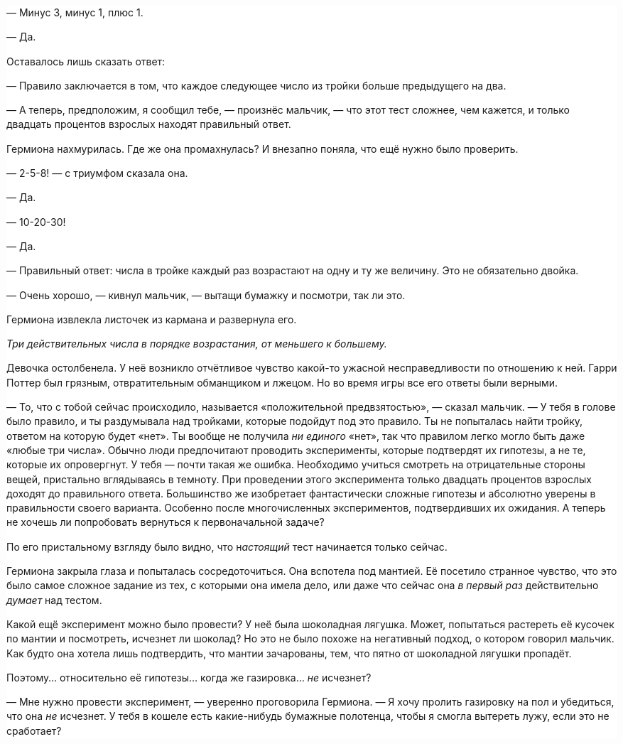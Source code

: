 — Минус 3, минус 1, плюс 1.

— Да.

Оставалось лишь сказать ответ:

— Правило заключается в том, что каждое следующее число из тройки больше предыдущего на два.

— А теперь, предположим, я сообщил тебе, — произнёс мальчик, — что этот тест сложнее, чем кажется, и только двадцать процентов взрослых находят правильный ответ.

Гермиона нахмурилась. Где же она промахнулась? И внезапно поняла, что ещё нужно было проверить.

— 2-5-8! — с триумфом сказала она.

— Да.

— 10-20-30!

— Да.

— Правильный ответ: числа в тройке каждый раз возрастают на одну и ту же величину. Это не обязательно двойка.

— Очень хорошо, — кивнул мальчик, — вытащи бумажку и посмотри, так ли это.

Гермиона извлекла листочек из кармана и развернула его.

*Три действительных числа в порядке возрастания, от меньшего к большему.*

Девочка остолбенела. У неё возникло отчётливое чувство какой-то ужасной несправедливости по отношению к ней. Гарри Поттер был грязным, отвратительным обманщиком и лжецом. Но во время игры все его ответы были верными.

— То, что с тобой сейчас происходило, называется «положительной предвзятостью», — сказал мальчик. — У тебя в голове было правило, и ты раздумывала над тройками, которые подойдут под это правило. Ты не попыталась найти тройку, ответом на которую будет «нет». Ты вообще не получила *ни единого* «нет», так что правилом легко могло быть даже «любые три числа». Обычно люди предпочитают проводить эксперименты, которые подтвердят их гипотезы, а не те, которые их опровергнут. У тебя — почти такая же ошибка. Необходимо учиться смотреть на отрицательные стороны вещей, пристально вглядываясь в темноту. При проведении этого эксперимента только двадцать процентов взрослых доходят до правильного ответа. Большинство же изобретает фантастически сложные гипотезы и абсолютно уверены в правильности своего варианта. Особенно после многочисленных экспериментов, подтвердивших их ожидания. А теперь не хочешь ли попробовать вернуться к первоначальной задаче?

По его пристальному взгляду было видно, что н*астоящий* тест начинается только сейчас.

Гермиона закрыла глаза и попыталась сосредоточиться. Она вспотела под мантией. Её посетило странное чувство, что это было самое сложное задание из тех, с которыми она имела дело, или даже что сейчас она *в первый раз* действительно *думает* над тестом.

Какой ещё эксперимент можно было провести? У неё была шоколадная лягушка. Может, попытаться растереть её кусочек по мантии и посмотреть, исчезнет ли шоколад? Но это не было похоже на негативный подход, о котором говорил мальчик. Как будто она хотела лишь подтвердить, что мантии зачарованы, тем, что пятно от шоколадной лягушки пропадёт.

Поэтому…  относительно её гипотезы… когда же газировка… *не* исчезнет?

— Мне нужно провести эксперимент, — уверенно проговорила Гермиона. — Я хочу пролить газировку на пол и убедиться, что она *не* исчезнет. У тебя в кошеле есть какие-нибудь бумажные полотенца, чтобы я смогла вытереть лужу, если это не сработает?
